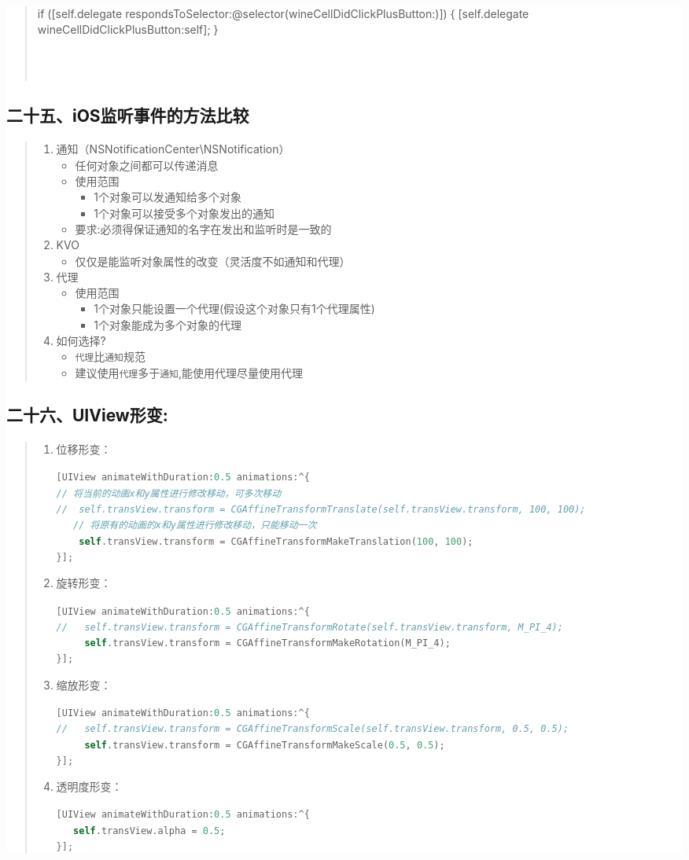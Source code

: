 >    if ([self.delegate respondsToSelector:@selector(wineCellDidClickPlusButton:)]) {
>        [self.delegate wineCellDidClickPlusButton:self];
>    }
>    ```
>
>    ​

## 二十五、iOS监听事件的方法比较

> 1. 通知（NSNotificationCenter\NSNotification）
>    * 任何对象之间都可以传递消息
>    * 使用范围
>      * 1个对象可以发通知给多个对象
>      * 1个对象可以接受多个对象发出的通知
>    * 要求:必须得保证通知的名字在发出和监听时是一致的
> 2. KVO
>    * 仅仅是能监听对象属性的改变（灵活度不如通知和代理）
> 3. 代理
>    * 使用范围
>      * 1个对象只能设置一个代理(假设这个对象只有1个代理属性)
>      * 1个对象能成为多个对象的代理
> 4. 如何选择?
>    * `代理`比`通知`规范
>    * 建议使用`代理`多于`通知`,能使用代理尽量使用代理

## 二十六、UIView形变:

> 1. 位移形变：
>
>    ```objective-c
>    [UIView animateWithDuration:0.5 animations:^{
>    // 将当前的动画x和y属性进行修改移动，可多次移动
>    //  self.transView.transform = CGAffineTransformTranslate(self.transView.transform, 100, 100);
>      	// 将原有的动画的x和y属性进行修改移动，只能移动一次
>        self.transView.transform = CGAffineTransformMakeTranslation(100, 100);
>    }];
>    ```
>
> 2. 旋转形变：
>
>    ```objective-c
>    [UIView animateWithDuration:0.5 animations:^{
>    //   self.transView.transform = CGAffineTransformRotate(self.transView.transform, M_PI_4);
>         self.transView.transform = CGAffineTransformMakeRotation(M_PI_4);
>    }];
>    ```
>
> 3. 缩放形变：
>
>    ```objective-c
>    [UIView animateWithDuration:0.5 animations:^{
>    //   self.transView.transform = CGAffineTransformScale(self.transView.transform, 0.5, 0.5);
>         self.transView.transform = CGAffineTransformMakeScale(0.5, 0.5);
>    }];
>    ```
>
> 4. 透明度形变：
>
>    ```objective-c
>    [UIView animateWithDuration:0.5 animations:^{
>       self.transView.alpha = 0.5;
>    }];
>    ```
